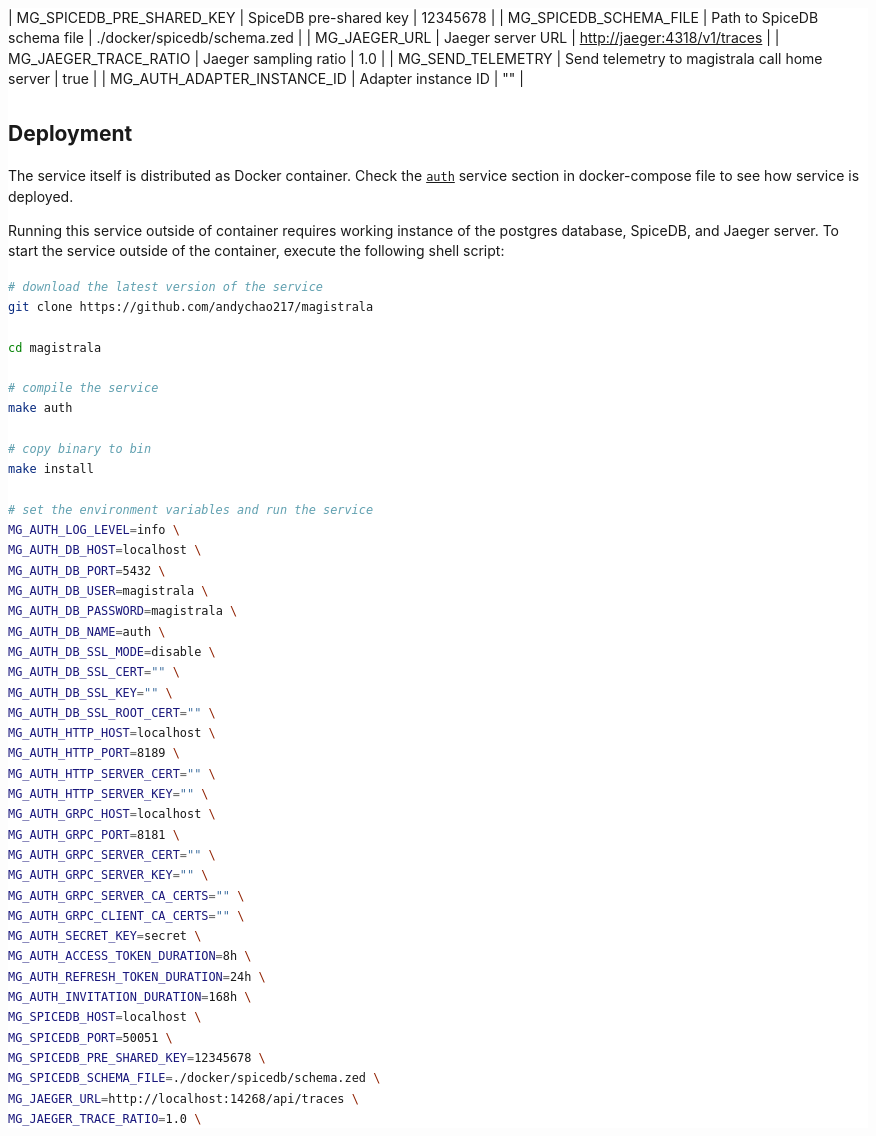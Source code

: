 | MG_SPICEDB_PRE_SHARED_KEY      | SpiceDB pre-shared key                                                  | 12345678                        |
| MG_SPICEDB_SCHEMA_FILE         | Path to SpiceDB schema file                                             | ./docker/spicedb/schema.zed     |
| MG_JAEGER_URL                  | Jaeger server URL                                                       | <http://jaeger:4318/v1/traces> |
| MG_JAEGER_TRACE_RATIO          | Jaeger sampling ratio                                                   | 1.0                             |
| MG_SEND_TELEMETRY              | Send telemetry to magistrala call home server                           | true                            |
| MG_AUTH_ADAPTER_INSTANCE_ID    | Adapter instance ID                                                     | ""                              |

## Deployment

The service itself is distributed as Docker container. Check the [`auth`](https://github.com/andychao217/magistrala/blob/main/docker/docker-compose.yml) service section in docker-compose file to see how service is deployed.

Running this service outside of container requires working instance of the postgres database, SpiceDB, and Jaeger server.
To start the service outside of the container, execute the following shell script:

```bash
# download the latest version of the service
git clone https://github.com/andychao217/magistrala

cd magistrala

# compile the service
make auth

# copy binary to bin
make install

# set the environment variables and run the service
MG_AUTH_LOG_LEVEL=info \
MG_AUTH_DB_HOST=localhost \
MG_AUTH_DB_PORT=5432 \
MG_AUTH_DB_USER=magistrala \
MG_AUTH_DB_PASSWORD=magistrala \
MG_AUTH_DB_NAME=auth \
MG_AUTH_DB_SSL_MODE=disable \
MG_AUTH_DB_SSL_CERT="" \
MG_AUTH_DB_SSL_KEY="" \
MG_AUTH_DB_SSL_ROOT_CERT="" \
MG_AUTH_HTTP_HOST=localhost \
MG_AUTH_HTTP_PORT=8189 \
MG_AUTH_HTTP_SERVER_CERT="" \
MG_AUTH_HTTP_SERVER_KEY="" \
MG_AUTH_GRPC_HOST=localhost \
MG_AUTH_GRPC_PORT=8181 \
MG_AUTH_GRPC_SERVER_CERT="" \
MG_AUTH_GRPC_SERVER_KEY="" \
MG_AUTH_GRPC_SERVER_CA_CERTS="" \
MG_AUTH_GRPC_CLIENT_CA_CERTS="" \
MG_AUTH_SECRET_KEY=secret \
MG_AUTH_ACCESS_TOKEN_DURATION=8h \
MG_AUTH_REFRESH_TOKEN_DURATION=24h \
MG_AUTH_INVITATION_DURATION=168h \
MG_SPICEDB_HOST=localhost \
MG_SPICEDB_PORT=50051 \
MG_SPICEDB_PRE_SHARED_KEY=12345678 \
MG_SPICEDB_SCHEMA_FILE=./docker/spicedb/schema.zed \
MG_JAEGER_URL=http://localhost:14268/api/traces \
MG_JAEGER_TRACE_RATIO=1.0 \
```